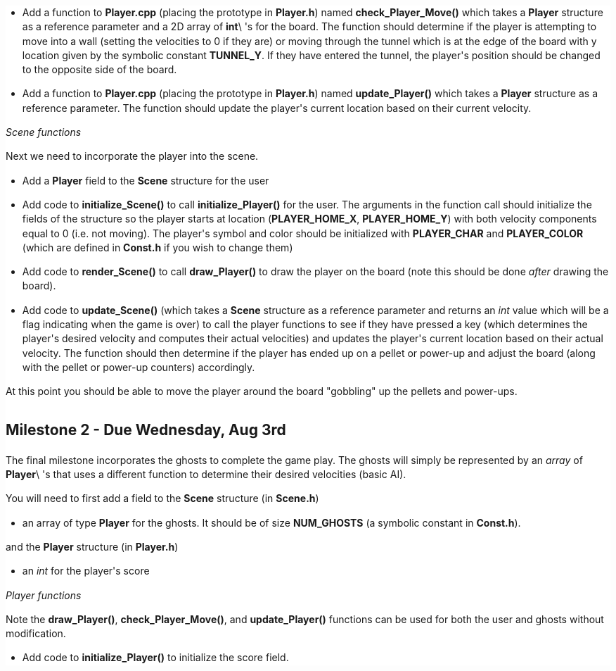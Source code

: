-   Add a function to **Player.cpp** (placing the prototype in **Player.h**) named **check_Player_Move()** which takes a **Player** structure as a reference parameter and a 2D array of **int**\ 's for the board. The function should determine if the player is attempting to move into a wall (setting the velocities to 0 if they are) or moving through the tunnel which is at the edge of the board with y location given by the symbolic constant **TUNNEL_Y**. If they have entered the tunnel, the player's position should be changed to the opposite side of the board.
	
-   Add a function to **Player.cpp** (placing the prototype in **Player.h**) named **update_Player()** which takes a **Player** structure as a reference parameter. The function should update the player's current location based on their current velocity.

*Scene functions*

Next we need to incorporate the player into the scene. 

-   Add a **Player** field to the **Scene** structure for the user

-   Add code to **initialize_Scene()** to call **initialize_Player()** for the user. The arguments in the function call should initialize the fields of the structure so the player starts at location (**PLAYER_HOME_X**, **PLAYER_HOME_Y**) with both velocity components equal to 0 (i.e. not moving). The player's symbol and color should be initialized with **PLAYER_CHAR** and **PLAYER_COLOR** (which are defined in **Const.h** if you wish to change them)
	
-   Add code to **render_Scene()** to call **draw_Player()** to draw the player on the board (note this should be done *after* drawing the board).

-   Add code to **update_Scene()** (which takes a **Scene** structure as a reference parameter and returns an *int* value which will be a flag indicating when the game is over) to call the player functions to see if they have pressed a key (which determines the player's desired velocity and computes their actual velocities) and updates the player's current location based on their actual velocity. The function should then determine if the player has ended up on a pellet or power-up and adjust the board (along with the pellet or power-up counters) accordingly.

At this point you should be able to move the player around the board "gobbling" up the pellets and power-ups.
	
Milestone 2 - Due Wednesday, Aug 3rd
------------------------------------

The final milestone incorporates the ghosts to complete the game play. The ghosts will simply be represented by an *array* of **Player**\ 's that uses a different function to determine their desired velocities (basic AI).

You will need to first add a field to the **Scene** structure (in **Scene.h**)

-   an array of type **Player** for the ghosts. It should be of size **NUM_GHOSTS** (a symbolic constant in **Const.h**).

and the **Player** structure (in **Player.h**)

-   an *int* for the player's score

*Player functions*

Note the **draw_Player()**, **check_Player_Move()**, and **update_Player()** functions can be used for both the user and ghosts without modification.

-   Add code to **initialize_Player()** to initialize the score field.
